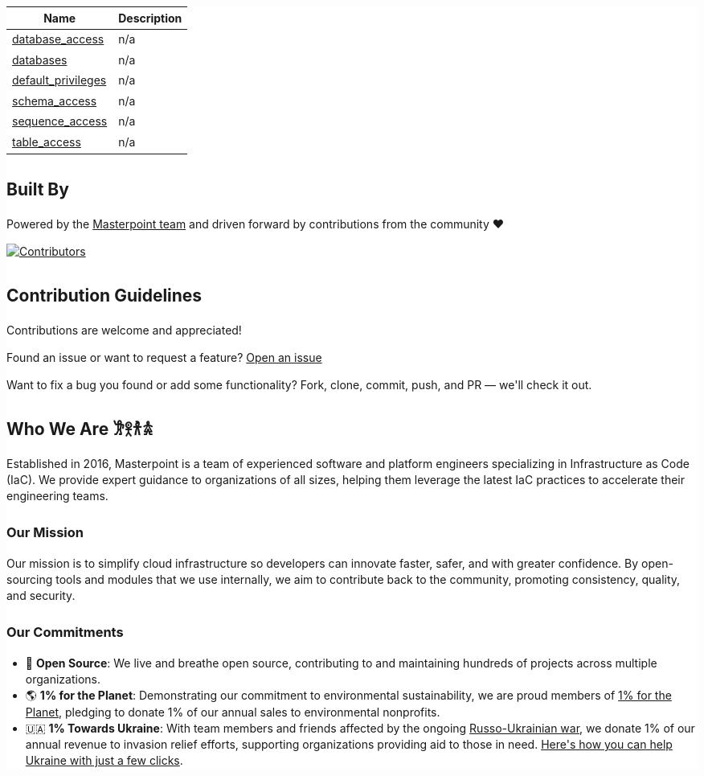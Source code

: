 | Name                                                                                      | Description |
| ----------------------------------------------------------------------------------------- | ----------- |
| <a name="output_database_access"></a> [database_access](#output_database_access)          | n/a         |
| <a name="output_databases"></a> [databases](#output_databases)                            | n/a         |
| <a name="output_default_privileges"></a> [default_privileges](#output_default_privileges) | n/a         |
| <a name="output_schema_access"></a> [schema_access](#output_schema_access)                | n/a         |
| <a name="output_sequence_access"></a> [sequence_access](#output_sequence_access)          | n/a         |
| <a name="output_table_access"></a> [table_access](#output_table_access)                   | n/a         |



## Built By

Powered by the [Masterpoint team](https://masterpoint.io/who-we-are/) and driven forward by contributions from the community ❤️

[![Contributors][contributors-image]][contributors-url]

## Contribution Guidelines

Contributions are welcome and appreciated!

Found an issue or want to request a feature? [Open an issue][issues-url]

Want to fix a bug you found or add some functionality? Fork, clone, commit, push, and PR — we'll check it out.

## Who We Are 𐦂𖨆𐀪𖠋

Established in 2016, Masterpoint is a team of experienced software and platform engineers specializing in Infrastructure as Code (IaC). We provide expert guidance to organizations of all sizes, helping them leverage the latest IaC practices to accelerate their engineering teams.

### Our Mission

Our mission is to simplify cloud infrastructure so developers can innovate faster, safer, and with greater confidence. By open-sourcing tools and modules that we use internally, we aim to contribute back to the community, promoting consistency, quality, and security.

### Our Commitments

- 🌟 **Open Source**: We live and breathe open source, contributing to and maintaining hundreds of projects across multiple organizations.
- 🌎 **1% for the Planet**: Demonstrating our commitment to environmental sustainability, we are proud members of [1% for the Planet](https://www.onepercentfortheplanet.org), pledging to donate 1% of our annual sales to environmental nonprofits.
- 🇺🇦 **1% Towards Ukraine**: With team members and friends affected by the ongoing [Russo-Ukrainian war](https://en.wikipedia.org/wiki/Russo-Ukrainian_War), we donate 1% of our annual revenue to invasion relief efforts, supporting organizations providing aid to those in need. [Here's how you can help Ukraine with just a few clicks](https://masterpoint.io/updates/supporting-ukraine/).


[banner-image]: https://masterpoint-public.s3.us-west-2.amazonaws.com/v2/standard-long-fullcolor.png
[license-url]: https://opensource.org/license/apache-2-0
[osi-image]: https://i0.wp.com/opensource.org/wp-content/uploads/2023/03/cropped-OSI-horizontal-large.png?fit=250%2C229&ssl=1
[linkedin-badge]: https://img.shields.io/badge/LinkedIn-Follow-0A66C2?style=for-the-badge&logoColor=white
[linkedin-url]: https://www.linkedin.com/company/masterpoint-consulting
[blog-badge]: https://img.shields.io/badge/Blog-IaC_Insights-55C1B4?style=for-the-badge&logoColor=white
[blog-url]: https://masterpoint.io/updates/
[newsletter-badge]: https://img.shields.io/badge/Newsletter-Subscribe-ECE295?style=for-the-badge&logoColor=222222
[newsletter-url]: https://newsletter.masterpoint.io/
[youtube-badge]: https://img.shields.io/badge/YouTube-Subscribe-D191BF?style=for-the-badge&logo=youtube&logoColor=white
[youtube-url]: https://www.youtube.com/channel/UCeeDaO2NREVlPy9Plqx-9JQ
[release-badge]: https://img.shields.io/github/v/release/masterpointio/terraform-postgres-logical-dbs?color=0E383A&label=Release&style=for-the-badge&logo=github&logoColor=white
[latest-release]: https://github.com/masterpointio/terraform-postgres-logical-dbs/releases/latest
[contributors-image]: https://contrib.rocks/image?repo=masterpointio/terraform-postgres-logical-dbs
[contributors-url]: https://github.com/masterpointio/terraform-postgres-logical-dbs/graphs/contributors
[issues-url]: https://github.com/masterpointio/terraform-postgres-logical-dbs/issues